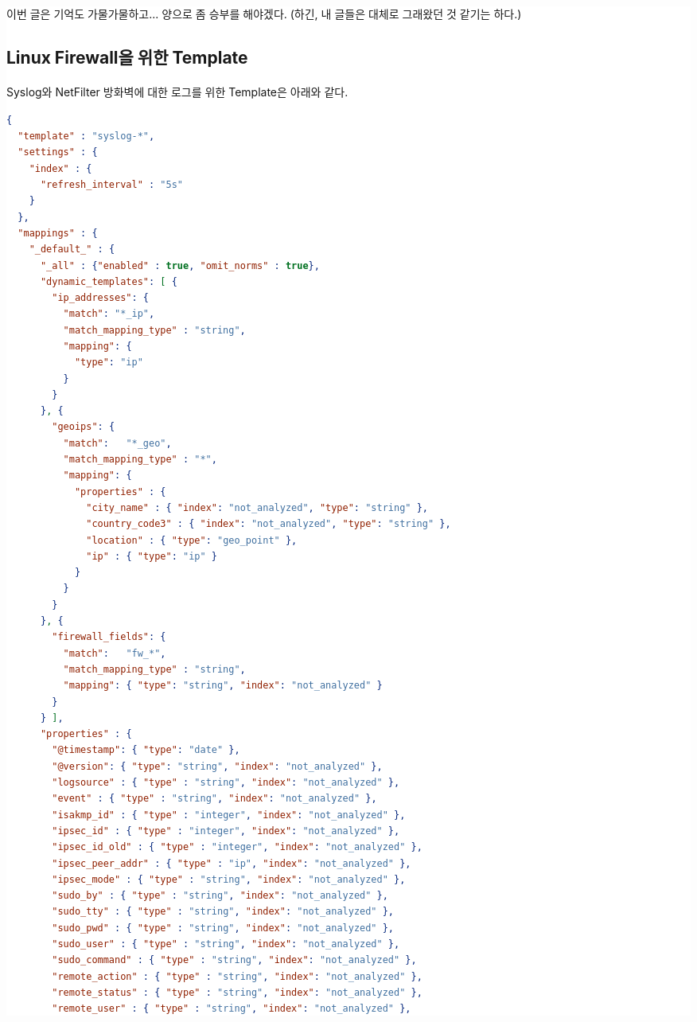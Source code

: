 이번 글은 기억도 가물가물하고... 양으로 좀 승부를 해야겠다. (하긴, 내 글들은
대체로 그래왔던 것 같기는 하다.)

## Linux Firewall을 위한 Template

Syslog와 NetFilter 방화벽에 대한 로그를 위한 Template은 아래와 같다.

```json
{
  "template" : "syslog-*",
  "settings" : {
    "index" : {
      "refresh_interval" : "5s"
    }
  },
  "mappings" : {
    "_default_" : {
      "_all" : {"enabled" : true, "omit_norms" : true},
      "dynamic_templates": [ {
        "ip_addresses": {
          "match": "*_ip",
          "match_mapping_type" : "string",
          "mapping": {
            "type": "ip"
          }
        }
      }, {
        "geoips": {
          "match":   "*_geo",
          "match_mapping_type" : "*",
          "mapping": {
            "properties" : {
              "city_name" : { "index": "not_analyzed", "type": "string" },
              "country_code3" : { "index": "not_analyzed", "type": "string" },
              "location" : { "type": "geo_point" },
              "ip" : { "type": "ip" }
            }
          }
        }
      }, {
        "firewall_fields": {
          "match":   "fw_*",
          "match_mapping_type" : "string",
          "mapping": { "type": "string", "index": "not_analyzed" }
        }
      } ],
      "properties" : {
        "@timestamp": { "type": "date" },
        "@version": { "type": "string", "index": "not_analyzed" },
        "logsource" : { "type" : "string", "index": "not_analyzed" },
        "event" : { "type" : "string", "index": "not_analyzed" },
        "isakmp_id" : { "type" : "integer", "index": "not_analyzed" },
        "ipsec_id" : { "type" : "integer", "index": "not_analyzed" },
        "ipsec_id_old" : { "type" : "integer", "index": "not_analyzed" },
        "ipsec_peer_addr" : { "type" : "ip", "index": "not_analyzed" },
        "ipsec_mode" : { "type" : "string", "index": "not_analyzed" },
        "sudo_by" : { "type" : "string", "index": "not_analyzed" },
        "sudo_tty" : { "type" : "string", "index": "not_analyzed" },
        "sudo_pwd" : { "type" : "string", "index": "not_analyzed" },
        "sudo_user" : { "type" : "string", "index": "not_analyzed" },
        "sudo_command" : { "type" : "string", "index": "not_analyzed" },
        "remote_action" : { "type" : "string", "index": "not_analyzed" },
        "remote_status" : { "type" : "string", "index": "not_analyzed" },
        "remote_user" : { "type" : "string", "index": "not_analyzed" },
```